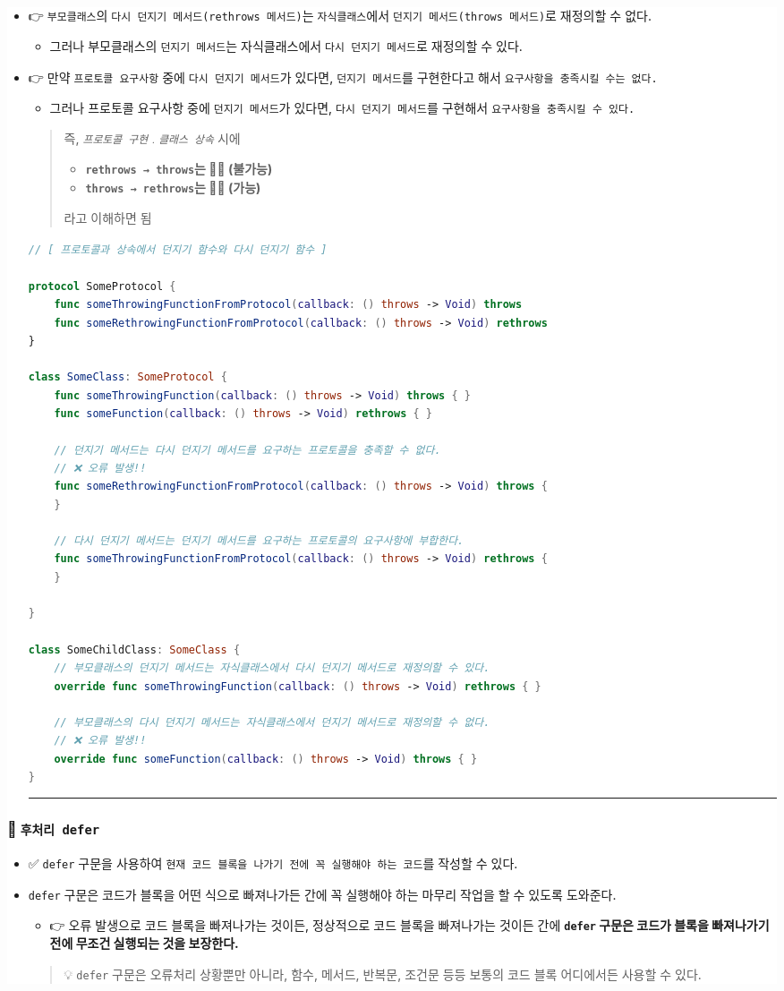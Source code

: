 - 👉 `부모클래스`의 `다시 던지기 메서드(rethrows 메서드)`는 `자식클래스`에서 `던지기 메서드(throws 메서드)`로 재정의할 수 없다.
  - 그러나 부모클래스의 `던지기 메서드`는 자식클래스에서 `다시 던지기 메서드`로 재정의할 수 있다.
- 👉 만약 `프로토콜 요구사항` 중에 `다시 던지기 메서드`가 있다면, `던지기 메서드`를 구현한다고 해서 `요구사항을 충족시킬 수는 없다.`
  - 그러나 프로토콜 요구사항 중에 `던지기 메서드`가 있다면, `다시 던지기 메서드`를 구현해서 `요구사항을 충족시킬 수 있다.`

  > 즉, *`프로토콜 구현﹒클래스 상속`* 시에
  > - **`rethrows → throws`는 🙅‍♂️ (불가능)**
  > - **`throws → rethrows`는 🙆‍♂️ (가능)**
  >
  > 라고 이해하면 됨
  ``` Swift
  // [ 프로토콜과 상속에서 던지기 함수와 다시 던지기 함수 ]
  
  protocol SomeProtocol {
      func someThrowingFunctionFromProtocol(callback: () throws -> Void) throws
      func someRethrowingFunctionFromProtocol(callback: () throws -> Void) rethrows
  }
  
  class SomeClass: SomeProtocol {
      func someThrowingFunction(callback: () throws -> Void) throws { }
      func someFunction(callback: () throws -> Void) rethrows { }
      
      // 던지기 메서드는 다시 던지기 메서드를 요구하는 프로토콜을 충족할 수 없다.
      // ❌ 오류 발생!!
      func someRethrowingFunctionFromProtocol(callback: () throws -> Void) throws {
      }
      
      // 다시 던지기 메서드는 던지기 메서드를 요구하는 프로토콜의 요구사항에 부합한다.
      func someThrowingFunctionFromProtocol(callback: () throws -> Void) rethrows {
      }
      
  }
  
  class SomeChildClass: SomeClass {
      // 부모클래스의 던지기 메서드는 자식클래스에서 다시 던지기 메서드로 재정의할 수 있다.
      override func someThrowingFunction(callback: () throws -> Void) rethrows { }
      
      // 부모클래스의 다시 던지기 메서드는 자식클래스에서 던지기 메서드로 재정의할 수 없다.
      // ❌ 오류 발생!!
      override func someFunction(callback: () throws -> Void) throws { }
  }
  ```
  ---


### 📌 `후처리 defer`
- ✅ `defer` 구문을 사용하여 `현재 코드 블록을 나가기 전에 꼭 실행해야 하는 코드`를 작성할 수 있다.
- `defer` 구문은 코드가 블록을 어떤 식으로 빠져나가든 간에 꼭 실행해야 하는 마무리 작업을 할 수 있도록 도와준다.
  - 👉 오류 발생으로 코드 블록을 빠져나가는 것이든, 정상적으로 코드 블록을 빠져나가는 것이든 간에 **`defer` 구문은 코드가 블록을 빠져나가기 전에 무조건 실행되는 것을 보장한다.**

  > 💡 `defer` 구문은 오류처리 상황뿐만 아니라, 함수, 메서드, 반복문, 조건문 등등 보통의 코드 블록 어디에서든 사용할 수 있다.
  